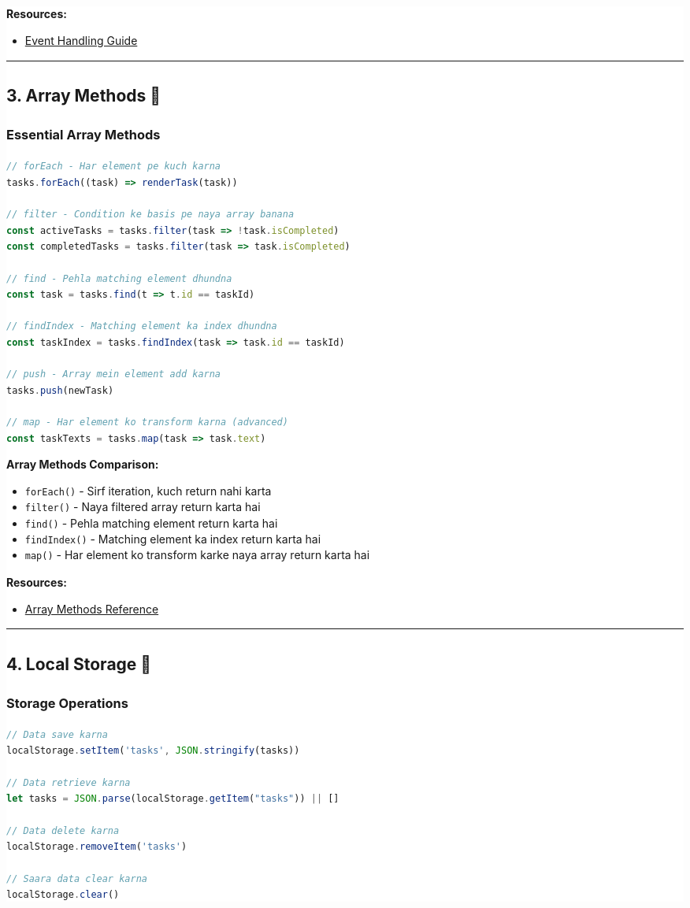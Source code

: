 **Resources:**
- [Event Handling Guide](https://javascript.info/introduction-browser-events)

---

## 3. Array Methods 🔄

### Essential Array Methods
```javascript
// forEach - Har element pe kuch karna
tasks.forEach((task) => renderTask(task))

// filter - Condition ke basis pe naya array banana
const activeTasks = tasks.filter(task => !task.isCompleted)
const completedTasks = tasks.filter(task => task.isCompleted)

// find - Pehla matching element dhundna
const task = tasks.find(t => t.id == taskId)

// findIndex - Matching element ka index dhundna
const taskIndex = tasks.findIndex(task => task.id == taskId)

// push - Array mein element add karna
tasks.push(newTask)

// map - Har element ko transform karna (advanced)
const taskTexts = tasks.map(task => task.text)
```

**Array Methods Comparison:**
- `forEach()` - Sirf iteration, kuch return nahi karta
- `filter()` - Naya filtered array return karta hai
- `find()` - Pehla matching element return karta hai
- `findIndex()` - Matching element ka index return karta hai
- `map()` - Har element ko transform karke naya array return karta hai

**Resources:**
- [Array Methods Reference](https://developer.mozilla.org/en-US/docs/Web/JavaScript/Reference/Global_Objects/Array)

---

## 4. Local Storage 💾

### Storage Operations
```javascript
// Data save karna
localStorage.setItem('tasks', JSON.stringify(tasks))

// Data retrieve karna
let tasks = JSON.parse(localStorage.getItem("tasks")) || []

// Data delete karna
localStorage.removeItem('tasks')

// Saara data clear karna
localStorage.clear()
```
